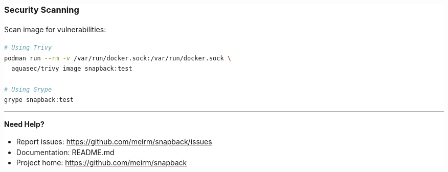 ### Security Scanning

Scan image for vulnerabilities:

```bash
# Using Trivy
podman run --rm -v /var/run/docker.sock:/var/run/docker.sock \
  aquasec/trivy image snapback:test

# Using Grype
grype snapback:test
```

---

**Need Help?**

- Report issues: https://github.com/meirm/snapback/issues
- Documentation: README.md
- Project home: https://github.com/meirm/snapback
